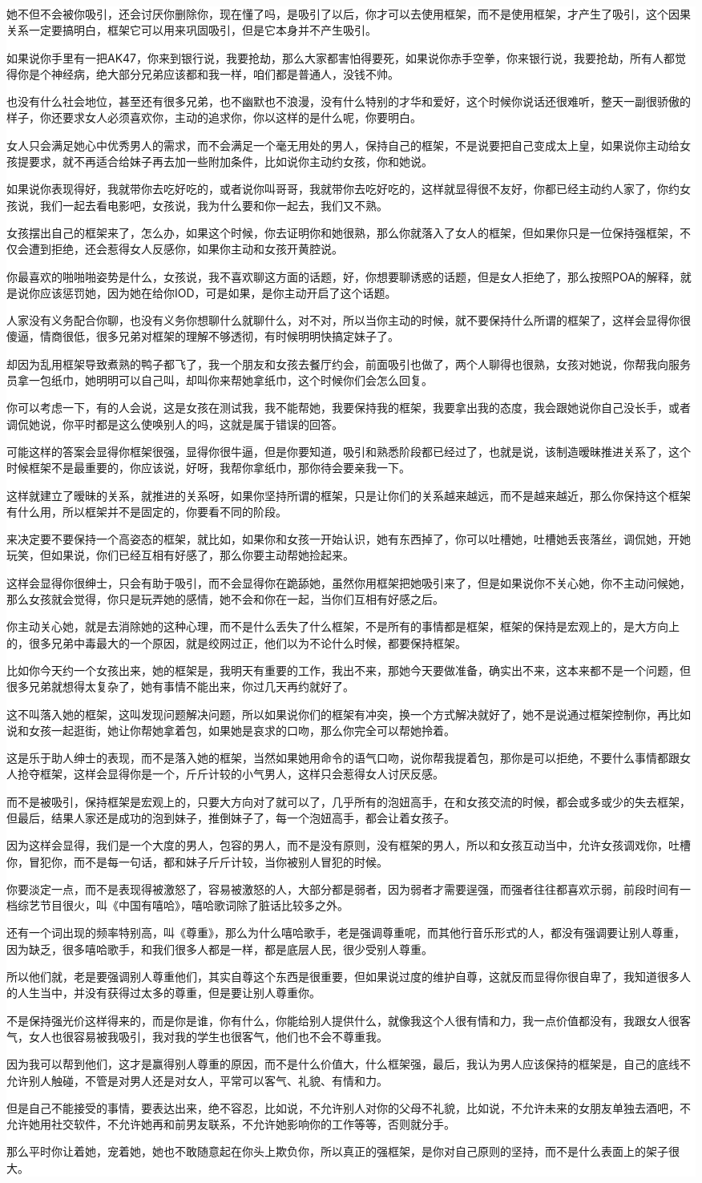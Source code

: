 她不但不会被你吸引，还会讨厌你删除你，现在懂了吗，是吸引了以后，你才可以去使用框架，而不是使用框架，才产生了吸引，这个因果关系一定要搞明白，框架它可以用来巩固吸引，但是它本身并不产生吸引。

如果说你手里有一把AK47，你来到银行说，我要抢劫，那么大家都害怕得要死，如果说你赤手空拳，你来银行说，我要抢劫，所有人都觉得你是个神经病，绝大部分兄弟应该都和我一样，咱们都是普通人，没钱不帅。

也没有什么社会地位，甚至还有很多兄弟，也不幽默也不浪漫，没有什么特别的才华和爱好，这个时候你说话还很难听，整天一副很骄傲的样子，你还要求女人必须喜欢你，主动的追求你，你以这样的是什么呢，你要明白。

女人只会满足她心中优秀男人的需求，而不会满足一个毫无用处的男人，保持自己的框架，不是说要把自己变成太上皇，如果说你主动给女孩提要求，就不再适合给妹子再去加一些附加条件，比如说你主动约女孩，你和她说。

如果说你表现得好，我就带你去吃好吃的，或者说你叫哥哥，我就带你去吃好吃的，这样就显得很不友好，你都已经主动约人家了，你约女孩说，我们一起去看电影吧，女孩说，我为什么要和你一起去，我们又不熟。

女孩摆出自己的框架来了，怎么办，如果这个时候，你去证明你和她很熟，那么你就落入了女人的框架，但如果你只是一位保持强框架，不仅会遭到拒绝，还会惹得女人反感你，如果你主动和女孩开黄腔说。

你最喜欢的啪啪啪姿势是什么，女孩说，我不喜欢聊这方面的话题，好，你想要聊诱惑的话题，但是女人拒绝了，那么按照POA的解释，就是说你应该惩罚她，因为她在给你IOD，可是如果，是你主动开启了这个话题。

人家没有义务配合你聊，也没有义务你想聊什么就聊什么，对不对，所以当你主动的时候，就不要保持什么所谓的框架了，这样会显得你很傻逼，情商很低，很多兄弟对框架的理解不够透彻，有时候明明快搞定妹子了。

却因为乱用框架导致煮熟的鸭子都飞了，我一个朋友和女孩去餐厅约会，前面吸引也做了，两个人聊得也很熟，女孩对她说，你帮我向服务员拿一包纸巾，她明明可以自己叫，却叫你来帮她拿纸巾，这个时候你们会怎么回复。

你可以考虑一下，有的人会说，这是女孩在测试我，我不能帮她，我要保持我的框架，我要拿出我的态度，我会跟她说你自己没长手，或者调侃她说，你平时都是这么使唤别人的吗，这就是属于错误的回答。

可能这样的答案会显得你框架很强，显得你很牛逼，但是你要知道，吸引和熟悉阶段都已经过了，也就是说，该制造暧昧推进关系了，这个时候框架不是最重要的，你应该说，好呀，我帮你拿纸巾，那你待会要亲我一下。

这样就建立了暧昧的关系，就推进的关系呀，如果你坚持所谓的框架，只是让你们的关系越来越远，而不是越来越近，那么你保持这个框架有什么用，所以框架并不是固定的，你要看不同的阶段。

来决定要不要保持一个高姿态的框架，就比如，如果你和女孩一开始认识，她有东西掉了，你可以吐槽她，吐槽她丢丧落丝，调侃她，开她玩笑，但如果说，你们已经互相有好感了，那么你要主动帮她捡起来。

这样会显得你很绅士，只会有助于吸引，而不会显得你在跪舔她，虽然你用框架把她吸引来了，但是如果说你不关心她，你不主动问候她，那么女孩就会觉得，你只是玩弄她的感情，她不会和你在一起，当你们互相有好感之后。

你主动关心她，就是去消除她的这种心理，而不是什么丢失了什么框架，不是所有的事情都是框架，框架的保持是宏观上的，是大方向上的，很多兄弟中毒最大的一个原因，就是绞网过正，他们以为不论什么时候，都要保持框架。

比如你今天约一个女孩出来，她的框架是，我明天有重要的工作，我出不来，那她今天要做准备，确实出不来，这本来都不是一个问题，但很多兄弟就想得太复杂了，她有事情不能出来，你过几天再约就好了。

这不叫落入她的框架，这叫发现问题解决问题，所以如果说你们的框架有冲突，换一个方式解决就好了，她不是说通过框架控制你，再比如说和女孩一起逛街，她让你帮她拿着包，如果她是哀求的口吻，那么你完全可以帮她拎着。

这是乐于助人绅士的表现，而不是落入她的框架，当然如果她用命令的语气口吻，说你帮我提着包，那你是可以拒绝，不要什么事情都跟女人抢夺框架，这样会显得你是一个，斤斤计较的小气男人，这样只会惹得女人讨厌反感。

而不是被吸引，保持框架是宏观上的，只要大方向对了就可以了，几乎所有的泡妞高手，在和女孩交流的时候，都会或多或少的失去框架，但最后，结果人家还是成功的泡到妹子，推倒妹子了，每一个泡妞高手，都会让着女孩子。

因为这样会显得，我们是一个大度的男人，包容的男人，而不是没有原则，没有框架的男人，所以和女孩互动当中，允许女孩调戏你，吐槽你，冒犯你，而不是每一句话，都和妹子斤斤计较，当你被别人冒犯的时候。

你要淡定一点，而不是表现得被激怒了，容易被激怒的人，大部分都是弱者，因为弱者才需要逞强，而强者往往都喜欢示弱，前段时间有一档综艺节目很火，叫《中国有嘻哈》，嘻哈歌词除了脏话比较多之外。

还有一个词出现的频率特别高，叫《尊重》，那么为什么嘻哈歌手，老是强调尊重呢，而其他行音乐形式的人，都没有强调要让别人尊重，因为缺乏，很多嘻哈歌手，和我们很多人都是一样，都是底层人民，很少受别人尊重。

所以他们就，老是要强调别人尊重他们，其实自尊这个东西是很重要，但如果说过度的维护自尊，这就反而显得你很自卑了，我知道很多人的人生当中，并没有获得过太多的尊重，但是要让别人尊重你。

不是保持强光价这样得来的，而是你是谁，你有什么，你能给别人提供什么，就像我这个人很有情和力，我一点价值都没有，我跟女人很客气，女人也很容易被我吸引，我对我的学生也很客气，他们也不会不尊重我。

因为我可以帮到他们，这才是赢得别人尊重的原因，而不是什么价值大，什么框架强，最后，我认为男人应该保持的框架是，自己的底线不允许别人触碰，不管是对男人还是对女人，平常可以客气、礼貌、有情和力。

但是自己不能接受的事情，要表达出来，绝不容忍，比如说，不允许别人对你的父母不礼貌，比如说，不允许未来的女朋友单独去酒吧，不允许她用社交软件，不允许她再和前男友联系，不允许她影响你的工作等等，否则就分手。

那么平时你让着她，宠着她，她也不敢随意起在你头上欺负你，所以真正的强框架，是你对自己原则的坚持，而不是什么表面上的架子很大。